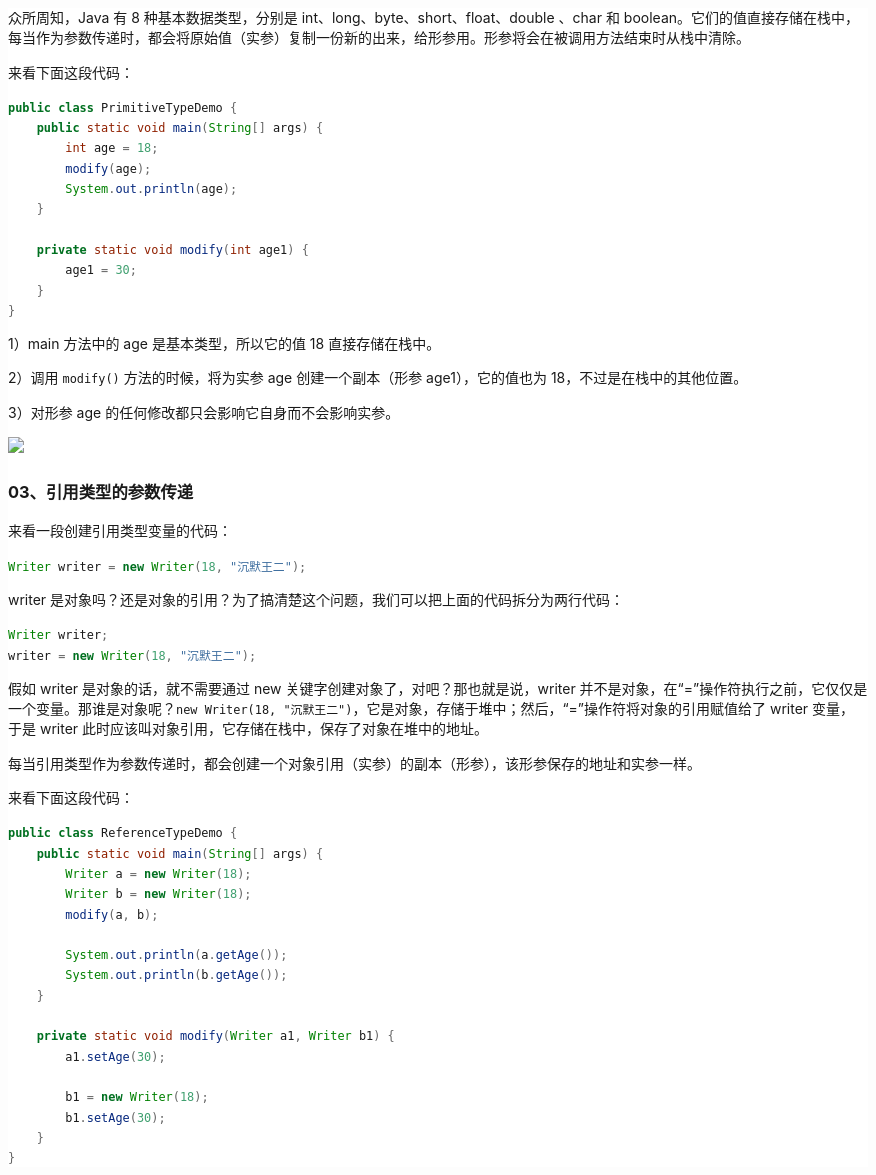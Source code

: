众所周知，Java 有 8 种基本数据类型，分别是 int、long、byte、short、float、double 、char 和 boolean。它们的值直接存储在栈中，每当作为参数传递时，都会将原始值（实参）复制一份新的出来，给形参用。形参将会在被调用方法结束时从栈中清除。

来看下面这段代码：

```java
public class PrimitiveTypeDemo {
    public static void main(String[] args) {
        int age = 18;
        modify(age);
        System.out.println(age);
    }

    private static void modify(int age1) {
        age1 = 30;
    }
}
```

1）main 方法中的 age 是基本类型，所以它的值 18 直接存储在栈中。

2）调用 `modify()` 方法的时候，将为实参 age 创建一个副本（形参 age1），它的值也为 18，不过是在栈中的其他位置。

3）对形参 age 的任何修改都只会影响它自身而不会影响实参。

![](http://www.itwanger.com/assets/images/2020/06/java-xiaobai-diyiban-16.png)


### 03、引用类型的参数传递

来看一段创建引用类型变量的代码：

```java
Writer writer = new Writer(18, "沉默王二");
```

writer 是对象吗？还是对象的引用？为了搞清楚这个问题，我们可以把上面的代码拆分为两行代码：

```java
Writer writer;
writer = new Writer(18, "沉默王二");
```

假如 writer 是对象的话，就不需要通过 new 关键字创建对象了，对吧？那也就是说，writer 并不是对象，在“=”操作符执行之前，它仅仅是一个变量。那谁是对象呢？`new Writer(18, "沉默王二")`，它是对象，存储于堆中；然后，“=”操作符将对象的引用赋值给了 writer 变量，于是 writer 此时应该叫对象引用，它存储在栈中，保存了对象在堆中的地址。

每当引用类型作为参数传递时，都会创建一个对象引用（实参）的副本（形参），该形参保存的地址和实参一样。

来看下面这段代码：

```java
public class ReferenceTypeDemo {
    public static void main(String[] args) {
        Writer a = new Writer(18);
        Writer b = new Writer(18);
        modify(a, b);

        System.out.println(a.getAge());
        System.out.println(b.getAge());
    }

    private static void modify(Writer a1, Writer b1) {
        a1.setAge(30);

        b1 = new Writer(18);
        b1.setAge(30);
    }
}
```

